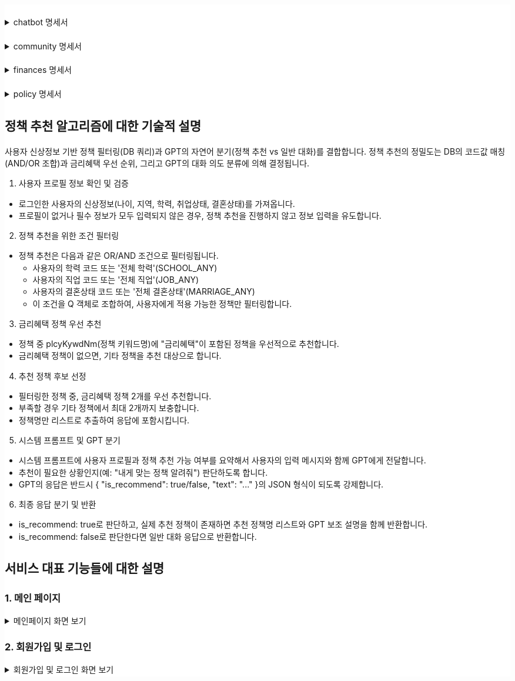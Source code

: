 <br>

<details><summary>chatbot 명세서</summary></details>

<br>

<details><summary>community 명세서</summary></details>

<br>

<details><summary>finances 명세서</summary></details>

<br>

<details><summary>policy 명세서</summary></details>

## 정책 추천 알고리즘에 대한 기술적 설명
사용자 신상정보 기반 정책 필터링(DB 쿼리)과 GPT의 자연어 분기(정책 추천 vs 일반 대화)를 결합합니다.
정책 추천의 정밀도는 DB의 코드값 매칭(AND/OR 조합)과 금리혜택 우선 순위, 그리고 GPT의 대화 의도 분류에 의해 결정됩니다.

1. 사용자 프로필 정보 확인 및 검증
  - 로그인한 사용자의 신상정보(나이, 지역, 학력, 취업상태, 결혼상태)를 가져옵니다.
  - 프로필이 없거나 필수 정보가 모두 입력되지 않은 경우, 정책 추천을 진행하지 않고 정보 입력을 유도합니다.

2. 정책 추천을 위한 조건 필터링
  - 정책 추천은 다음과 같은 OR/AND 조건으로 필터링됩니다.
    - 사용자의 학력 코드 또는 '전체 학력'(SCHOOL_ANY)
    - 사용자의 직업 코드 또는 '전체 직업'(JOB_ANY)
    - 사용자의 결혼상태 코드 또는 '전체 결혼상태'(MARRIAGE_ANY)
    - 이 조건을 Q 객체로 조합하여, 사용자에게 적용 가능한 정책만 필터링합니다.

3. 금리혜택 정책 우선 추천
  - 정책 중 plcyKywdNm(정책 키워드명)에 "금리혜택"이 포함된 정책을 우선적으로 추천합니다.
  - 금리혜택 정책이 없으면, 기타 정책을 추천 대상으로 합니다.

4. 추천 정책 후보 선정 
  - 필터링한 정책 중, 금리혜택 정책 2개를 우선 추천합니다.
  - 부족할 경우 기타 정책에서 최대 2개까지 보충합니다.
  - 정책명만 리스트로 추출하여 응답에 포함시킵니다.

5. 시스템 프롬프트 및 GPT 분기
  - 시스템 프롬프트에 사용자 프로필과 정책 추천 가능 여부를 요약해서 사용자의 입력 메시지와 함께 GPT에게 전달합니다.
  - 추천이 필요한 상황인지(예: "내게 맞는 정책 알려줘") 판단하도록 합니다.
  - GPT의 응답은 반드시 { "is_recommend": true/false, "text": "..." }의 JSON 형식이 되도록 강제합니다.

6. 최종 응답 분기 및 반환
  - is_recommend: true로 판단하고, 실제 추천 정책이 존재하면 추천 정책명 리스트와 GPT 보조 설명을 함께 반환합니다.
  - is_recommend: false로 판단한다면 일반 대화 응답으로 반환합니다.


## 서비스 대표 기능들에 대한 설명


### 1. 메인 페이지
<details><summary>메인페이지 화면 보기</summary></details>

### 2. 회원가입 및 로그인
<details><summary>회원가입 및 로그인 화면 보기</summary></details>
